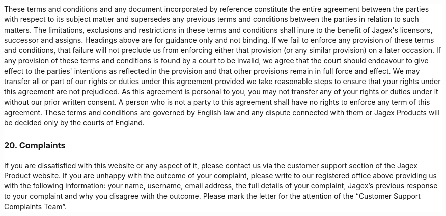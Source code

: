These terms and conditions and any document incorporated by reference constitute the entire agreement between the parties with respect to its subject matter and supersedes any previous terms and conditions between the parties in relation to such matters. The limitations, exclusions and restrictions in these terms and conditions shall inure to the benefit of Jagex's licensors, successor and assigns. Headings above are for guidance only and not binding. If we fail to enforce any provision of these terms and conditions, that failure will not preclude us from enforcing either that provision (or any similar provision) on a later occasion. If any provision of these terms and conditions is found by a court to be invalid, we agree that the court should endeavour to give effect to the parties' intentions as reflected in the provision and that other provisions remain in full force and effect. We may transfer all or part of our rights or duties under this agreement provided we take reasonable steps to ensure that your rights under this agreement are not prejudiced. As this agreement is personal to you, you may not transfer any of your rights or duties under it without our prior written consent. A person who is not a party to this agreement shall have no rights to enforce any term of this agreement. These terms and conditions are governed by English law and any dispute connected with them or Jagex Products will be decided only by the courts of England.

### 20\. Complaints

If you are dissatisfied with this website or any aspect of it, please contact us via the customer support section of the Jagex Product website. If you are unhappy with the outcome of your complaint, please write to our registered office above providing us with the following information: your name, username, email address, the full details of your complaint, Jagex’s previous response to your complaint and why you disagree with the outcome. Please mark the letter for the attention of the “Customer Support Complaints Team”.